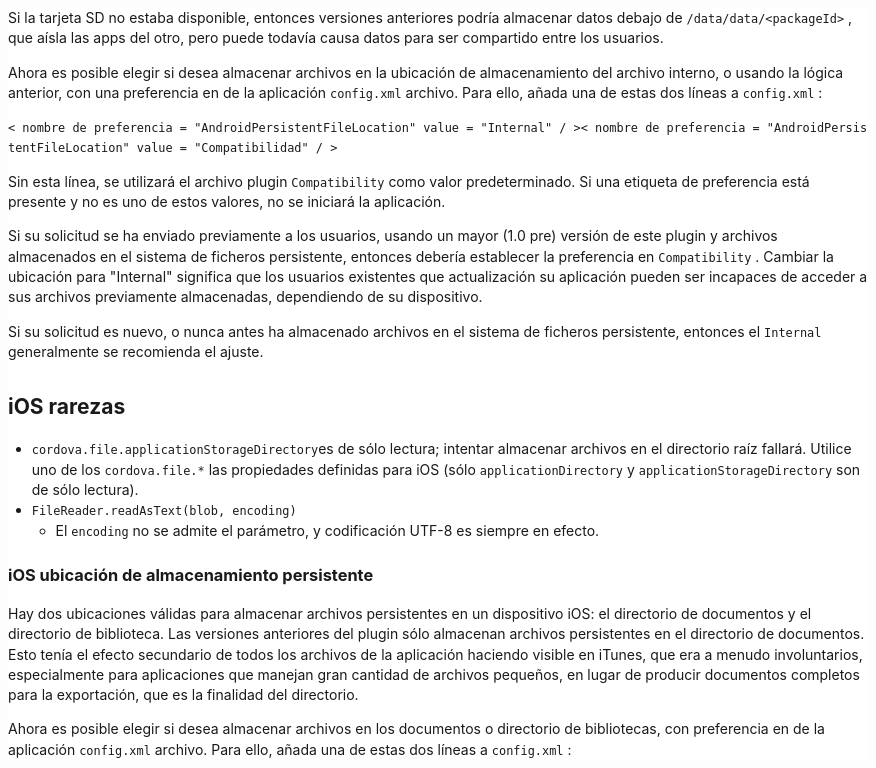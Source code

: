 Si la tarjeta SD no estaba disponible, entonces versiones anteriores podría almacenar datos debajo
de `/data/data/<packageId>` , que aísla las apps del otro, pero puede todavía causa datos para ser compartido entre los
usuarios.

Ahora es posible elegir si desea almacenar archivos en la ubicación de almacenamiento del archivo interno, o usando la
lógica anterior, con una preferencia en de la aplicación `config.xml` archivo. Para ello, añada una de estas dos líneas
a `config.xml` :

    < nombre de preferencia = "AndroidPersistentFileLocation" value = "Internal" / >< nombre de preferencia = "AndroidPersistentFileLocation" value = "Compatibilidad" / >

Sin esta línea, se utilizará el archivo plugin `Compatibility` como valor predeterminado. Si una etiqueta de preferencia
está presente y no es uno de estos valores, no se iniciará la aplicación.

Si su solicitud se ha enviado previamente a los usuarios, usando un mayor (1.0 pre) versión de este plugin y archivos
almacenados en el sistema de ficheros persistente, entonces debería establecer la preferencia en `Compatibility` .
Cambiar la ubicación para "Internal" significa que los usuarios existentes que actualización su aplicación pueden ser
incapaces de acceder a sus archivos previamente almacenadas, dependiendo de su dispositivo.

Si su solicitud es nuevo, o nunca antes ha almacenado archivos en el sistema de ficheros persistente, entonces
el `Internal` generalmente se recomienda el ajuste.

## iOS rarezas

* `cordova.file.applicationStorageDirectory`es de sólo lectura; intentar almacenar archivos en el directorio raíz
  fallará. Utilice uno de los `cordova.file.*` las propiedades definidas para iOS (sólo `applicationDirectory`
  y `applicationStorageDirectory` son de sólo lectura).
* `FileReader.readAsText(blob, encoding)`
    * El `encoding` no se admite el parámetro, y codificación UTF-8 es siempre en efecto.

### iOS ubicación de almacenamiento persistente

Hay dos ubicaciones válidas para almacenar archivos persistentes en un dispositivo iOS: el directorio de documentos y el
directorio de biblioteca. Las versiones anteriores del plugin sólo almacenan archivos persistentes en el directorio de
documentos. Esto tenía el efecto secundario de todos los archivos de la aplicación haciendo visible en iTunes, que era a
menudo involuntarios, especialmente para aplicaciones que manejan gran cantidad de archivos pequeños, en lugar de
producir documentos completos para la exportación, que es la finalidad del directorio.

Ahora es posible elegir si desea almacenar archivos en los documentos o directorio de bibliotecas, con preferencia en de
la aplicación `config.xml` archivo. Para ello, añada una de estas dos líneas a `config.xml` :
